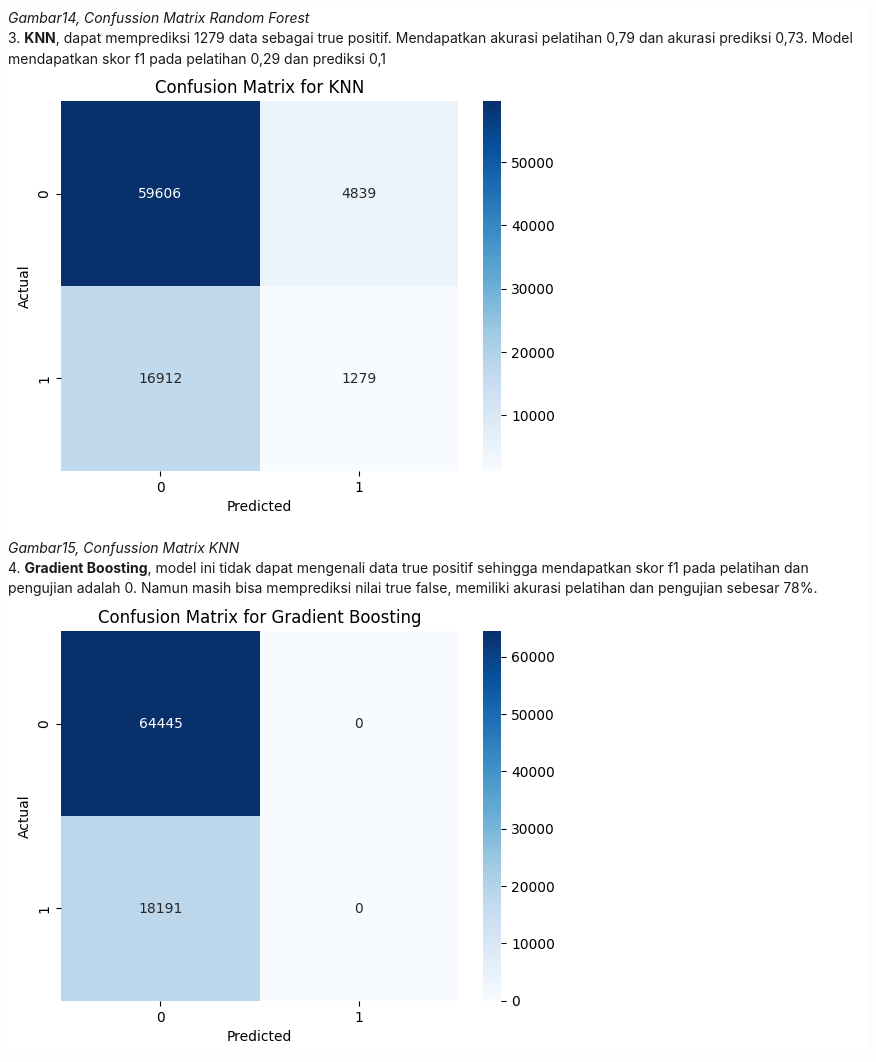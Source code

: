 *Gambar14, Confussion Matrix Random Forest*
</br>
3. **KNN**, dapat memprediksi 1279 data sebagai true positif. Mendapatkan akurasi pelatihan 0,79 dan akurasi prediksi 0,73. Model mendapatkan skor f1 pada pelatihan 0,29 dan prediksi 0,1
<br>
<img src="https://raw.githubusercontent.com/ayalya/PredictiveAnalysis_LungCancer/main/asset/13CMKNN.png" align="center"><a>

*Gambar15, Confussion Matrix KNN*
</br>
4. **Gradient Boosting**, model ini tidak dapat mengenali data true positif sehingga mendapatkan skor f1 pada pelatihan dan pengujian adalah 0. Namun masih bisa memprediksi nilai true false, memiliki akurasi pelatihan dan pengujian sebesar 78%.
<br>
<img src="https://raw.githubusercontent.com/ayalya/PredictiveAnalysis_LungCancer/main/asset/14CMGB.png" align="center"><a>
